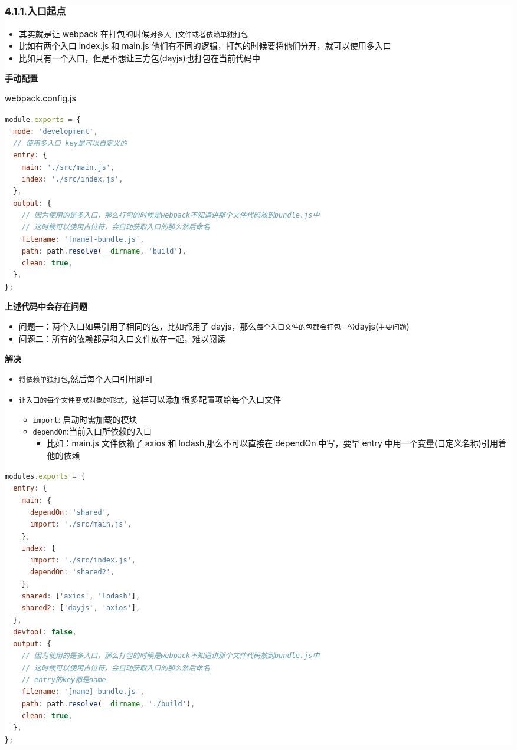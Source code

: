 ### 4.1.1.入口起点

- 其实就是让 webpack 在打包的时候`对多入口文件或者依赖单独打包`
- 比如有两个入口 index.js 和 main.js 他们有不同的逻辑，打包的时候要将他们分开，就可以使用多入口
- 比如只有一个入口，但是不想让三方包(dayjs)也打包在当前代码中

**手动配置**

webpack.config.js

```javascript
module.exports = {
  mode: 'development',
  // 使用多入口 key是可以自定义的
  entry: {
    main: './src/main.js',
    index: './src/index.js',
  },
  output: {
    // 因为使用的是多入口，那么打包的时候是webpack不知道讲那个文件代码放到bundle.js中
    // 这时候可以使用占位符，会自动获取入口的那么然后命名
    filename: '[name]-bundle.js',
    path: path.resolve(__dirname, 'build'),
    clean: true,
  },
};
```

**上述代码中会存在问题**

- 问题一：两个入口如果引用了相同的包，比如都用了 dayjs，那么`每个入口文件的包都会打包一份`dayjs(`主要问题`)
- 问题二：所有的依赖都是和入口文件放在一起，难以阅读

**解决**

- `将依赖单独打包`,然后每个入口引用即可

- `让入口的每个文件变成对象的形式`，这样可以添加很多配置项给每个入口文件
  - `import`: 启动时需加载的模块
  - `dependOn`:当前入口所依赖的入口
    - 比如：main.js 文件依赖了 axios 和 lodash,那么不可以直接在 dependOn 中写，要早 entry 中用一个变量(自定义名称)引用着他的依赖

```javascript
modules.exports = {
  entry: {
    main: {
      dependOn: 'shared',
      import: './src/main.js',
    },
    index: {
      import: './src/index.js',
      dependOn: 'shared2',
    },
    shared: ['axios', 'lodash'],
    shared2: ['dayjs', 'axios'],
  },
  devtool: false,
  output: {
    // 因为使用的是多入口，那么打包的时候是webpack不知道讲那个文件代码放到bundle.js中
    // 这时候可以使用占位符，会自动获取入口的那么然后命名
    // entry的key都是name
    filename: '[name]-bundle.js',
    path: path.resolve(__dirname, './build'),
    clean: true,
  },
};
```
